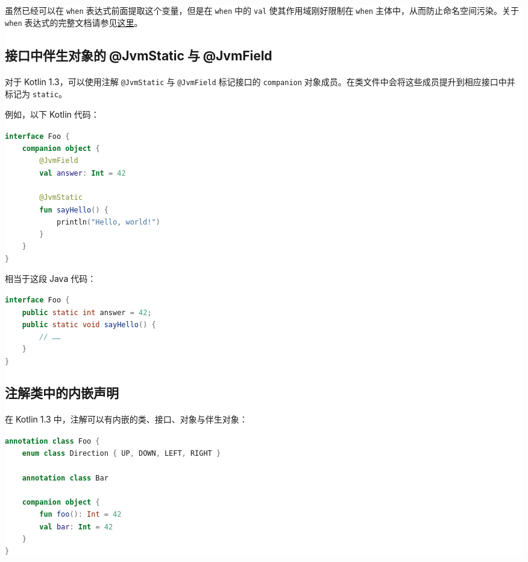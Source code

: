</div>

虽然已经可以在 `when` 表达式前面提取这个变量，但是在 `when` 中的 `val` 使其作用域刚好限制在 `when` 主体中，从而防止命名空间污染。关于 `when` 表达式的完整文档请参见[这里](control-flow.html#when-表达式)。

## 接口中伴生对象的 @JvmStatic 与 @JvmField

对于 Kotlin 1.3，可以使用注解 `@JvmStatic` 与 `@JvmField` 标记接口的 `companion` 对象成员。在类文件中会将这些成员提升到相应接口中并标记为 `static`。

例如，以下 Kotlin 代码：

<div class="sample" markdown="1" theme="idea" data-highlight-only>

```kotlin
interface Foo {
    companion object {
        @JvmField
        val answer: Int = 42

        @JvmStatic
        fun sayHello() {
            println("Hello, world!")
        }
    }
}
```

</div>

相当于这段 Java 代码：

<div class="sample" markdown="1" theme="idea" data-highlight-only>

```java
interface Foo {
    public static int answer = 42;
    public static void sayHello() {
        // ……
    }
}
```

</div>

## 注解类中的内嵌声明

在 Kotlin 1.3 中，注解可以有内嵌的类、接口、对象与伴生对象：

<div class="sample" markdown="1" theme="idea" data-highlight-only>

```kotlin
annotation class Foo {
    enum class Direction { UP, DOWN, LEFT, RIGHT }
    
    annotation class Bar

    companion object {
        fun foo(): Int = 42
        val bar: Int = 42
    }
}
```
